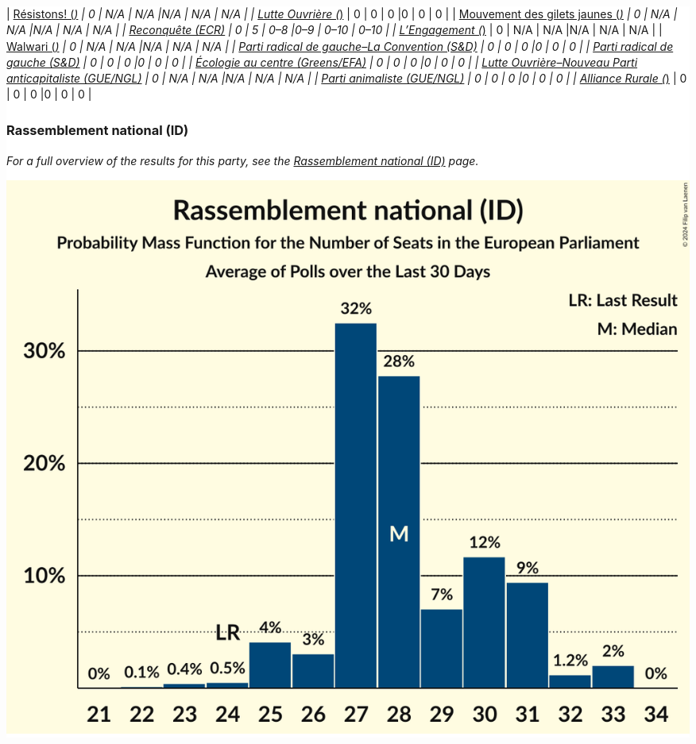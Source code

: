 | <a href="#résistons!-(*)">Résistons! (*)</a> | 0 | N/A | N/A |N/A | N/A | N/A |
| <a href="#lutte-ouvrière-(*)">Lutte Ouvrière (*)</a> | 0 | 0 | 0 |0 | 0 | 0 |
| <a href="#mouvement-des-gilets-jaunes-(*)">Mouvement des gilets jaunes (*)</a> | 0 | N/A | N/A |N/A | N/A | N/A |
| <a href="#reconquête-(ecr)">Reconquête (ECR)</a> | 0 | 5 | 0–8 |0–9 | 0–10 | 0–10 |
| <a href="#l’engagement-(*)">L’Engagement (*)</a> | 0 | N/A | N/A |N/A | N/A | N/A |
| <a href="#walwari-(*)">Walwari (*)</a> | 0 | N/A | N/A |N/A | N/A | N/A |
| <a href="#parti-radical-de-gauche–la-convention-(s&d)">Parti radical de gauche–La Convention (S&D)</a> | 0 | 0 | 0 |0 | 0 | 0 |
| <a href="#parti-radical-de-gauche-(s&d)">Parti radical de gauche (S&D)</a> | 0 | 0 | 0 |0 | 0 | 0 |
| <a href="#écologie-au-centre-(greens/efa)">Écologie au centre (Greens/EFA)</a> | 0 | 0 | 0 |0 | 0 | 0 |
| <a href="#lutte-ouvrière–nouveau-parti-anticapitaliste-(gue/ngl)">Lutte Ouvrière–Nouveau Parti anticapitaliste (GUE/NGL)</a> | 0 | N/A | N/A |N/A | N/A | N/A |
| <a href="#parti-animaliste-(gue/ngl)">Parti animaliste (GUE/NGL)</a> | 0 | 0 | 0 |0 | 0 | 0 |
| <a href="#alliance-rurale-(*)">Alliance Rurale (*)</a> | 0 | 0 | 0 |0 | 0 | 0 |

### Rassemblement national (ID)

*For a full overview of the results for this party, see the [Rassemblement national (ID)](party-rassemblementnationalid.html) page.*

![Graph with seats probability mass function not yet produced](average-2024-04-30-seats-pmf-rassemblementnationalid.png "Seats Probability Mass Function")
